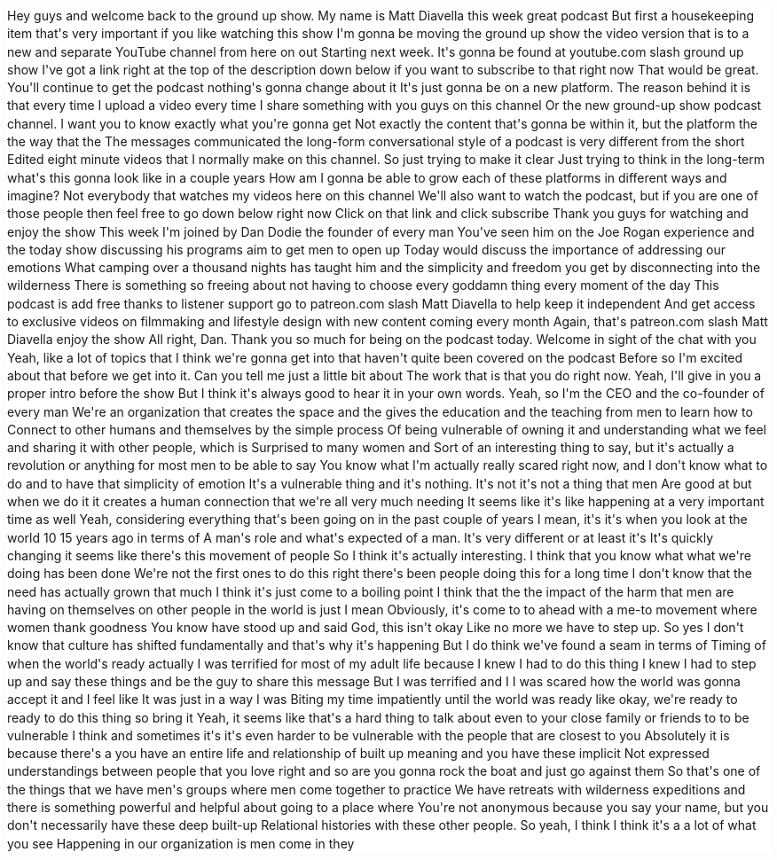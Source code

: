  Hey guys and welcome back to the ground up show. My name is Matt Diavella this week great podcast But first a housekeeping item that's very important if you like watching this show I'm gonna be moving the ground up show the video version that is to a new and separate YouTube channel from here on out Starting next week. It's gonna be found at youtube.com slash ground up show I've got a link right at the top of the description down below if you want to subscribe to that right now That would be great. You'll continue to get the podcast nothing's gonna change about it It's just gonna be on a new platform. The reason behind it is that every time I upload a video every time I share something with you guys on this channel Or the new ground-up show podcast channel. I want you to know exactly what you're gonna get Not exactly the content that's gonna be within it, but the platform the the way that the The messages communicated the long-form conversational style of a podcast is very different from the short Edited eight minute videos that I normally make on this channel. So just trying to make it clear Just trying to think in the long-term what's this gonna look like in a couple years How am I gonna be able to grow each of these platforms in different ways and imagine? Not everybody that watches my videos here on this channel We'll also want to watch the podcast, but if you are one of those people then feel free to go down below right now Click on that link and click subscribe Thank you guys for watching and enjoy the show This week I'm joined by Dan Dodie the founder of every man You've seen him on the Joe Rogan experience and the today show discussing his programs aim to get men to open up Today would discuss the importance of addressing our emotions What camping over a thousand nights has taught him and the simplicity and freedom you get by disconnecting into the wilderness There is something so freeing about not having to choose every goddamn thing every moment of the day This podcast is add free thanks to listener support go to patreon.com slash Matt Diavella to help keep it independent And get access to exclusive videos on filmmaking and lifestyle design with new content coming every month Again, that's patreon.com slash Matt Diavella enjoy the show All right, Dan. Thank you so much for being on the podcast today. Welcome in sight of the chat with you Yeah, like a lot of topics that I think we're gonna get into that haven't quite been covered on the podcast Before so I'm excited about that before we get into it. Can you tell me just a little bit about The work that is that you do right now. Yeah, I'll give in you a proper intro before the show But I think it's always good to hear it in your own words. Yeah, so I'm the CEO and the co-founder of every man We're an organization that creates the space and the gives the education and the teaching from men to learn how to Connect to other humans and themselves by the simple process Of being vulnerable of owning it and understanding what we feel and sharing it with other people, which is Surprised to many women and Sort of an interesting thing to say, but it's actually a revolution or anything for most men to be able to say You know what I'm actually really scared right now, and I don't know what to do and to have that simplicity of emotion It's a vulnerable thing and it's nothing. It's not it's not a thing that men Are good at but when we do it it creates a human connection that we're all very much needing It seems like it's like happening at a very important time as well Yeah, considering everything that's been going on in the past couple of years I mean, it's it's when you look at the world 10 15 years ago in terms of A man's role and what's expected of a man. It's very different or at least it's It's quickly changing it seems like there's this movement of people So I think it's actually interesting. I think that you know what what we're doing has been done We're not the first ones to do this right there's been people doing this for a long time I don't know that the need has actually grown that much I think it's just come to a boiling point I think that the the impact of the harm that men are having on themselves on other people in the world is just I mean Obviously, it's come to to ahead with a me-to movement where women thank goodness You know have stood up and said God, this isn't okay Like no more we have to step up. So yes I don't know that culture has shifted fundamentally and that's why it's happening But I do think we've found a seam in terms of Timing of when the world's ready actually I was terrified for most of my adult life because I knew I had to do this thing I knew I had to step up and say these things and be the guy to share this message But I was terrified and I I was scared how the world was gonna accept it and I feel like It was just in a way I was Biting my time impatiently until the world was ready like okay, we're ready to ready to do this thing so bring it Yeah, it seems like that's a hard thing to talk about even to your close family or friends to to be vulnerable I think and sometimes it's it's even harder to be vulnerable with the people that are closest to you Absolutely it is because there's a you have an entire life and relationship of built up meaning and you have these implicit Not expressed understandings between people that you love right and so are you gonna rock the boat and just go against them So that's one of the things that we have men's groups where men come together to practice We have retreats with wilderness expeditions and there is something powerful and helpful about going to a place where You're not anonymous because you say your name, but you don't necessarily have these deep built-up Relational histories with these other people. So yeah, I think I think it's a a lot of what you see Happening in our organization is men come in they